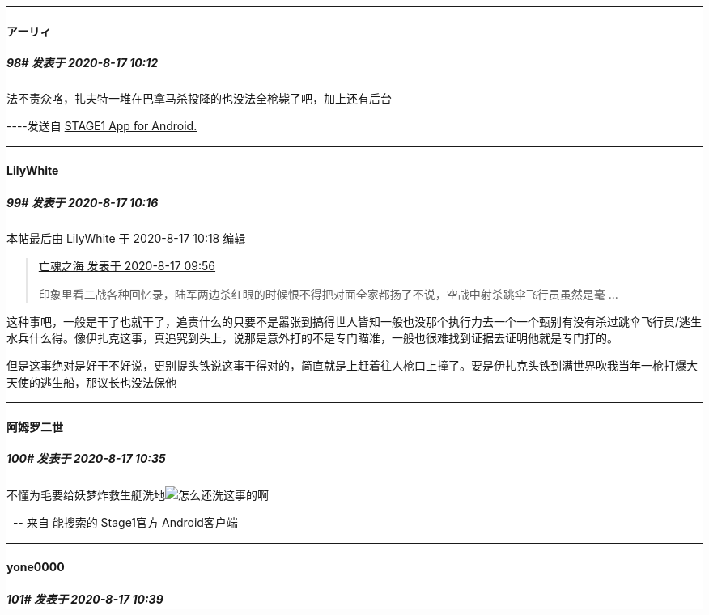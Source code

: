 




-----

####  アーリィ  
##### 98#       发表于 2020-8-17 10:12




法不责众咯，扎夫特一堆在巴拿马杀投降的也没法全枪毙了吧，加上还有后台


----发送自 [STAGE1 App for Android.](http://stage1.5j4m.com/?1.32)







-----

####  LilyWhite  
##### 99#       发表于 2020-8-17 10:16



 本帖最后由 LilyWhite 于 2020-8-17 10:18 编辑 
<blockquote><a href="httphttps://bbs.saraba1st.com/2b/forum.php?mod=redirect&amp;goto=findpost&amp;pid=48457492&amp;ptid=1955030" target="_blank">亡魂之海 发表于 2020-8-17 09:56</a>

印象里看二战各种回忆录，陆军两边杀红眼的时候恨不得把对面全家都扬了不说，空战中射杀跳伞飞行员虽然是毫 ...</blockquote>
这种事吧，一般是干了也就干了，追责什么的只要不是嚣张到搞得世人皆知一般也没那个执行力去一个一个甄别有没有杀过跳伞飞行员/逃生水兵什么得。像伊扎克这事，真追究到头上，说那是意外打的不是专门瞄准，一般也很难找到证据去证明他就是专门打的。


但是这事绝对是好干不好说，更别提头铁说这事干得对的，简直就是上赶着往人枪口上撞了。要是伊扎克头铁到满世界吹我当年一枪打爆大天使的逃生船，那议长也没法保他







-----

####  阿姆罗二世  
##### 100#       发表于 2020-8-17 10:35




不懂为毛要给妖梦炸救生艇洗地<img src="https://static.saraba1st.com/image/smiley/face2017/037.png" referrerpolicy="no-referrer">怎么还洗这事的啊

[  -- 来自 能搜索的 Stage1官方 Android客户端](https://www.coolapk.com/apk/140634)







-----

####  yone0000  
##### 101#       发表于 2020-8-17 10:39
